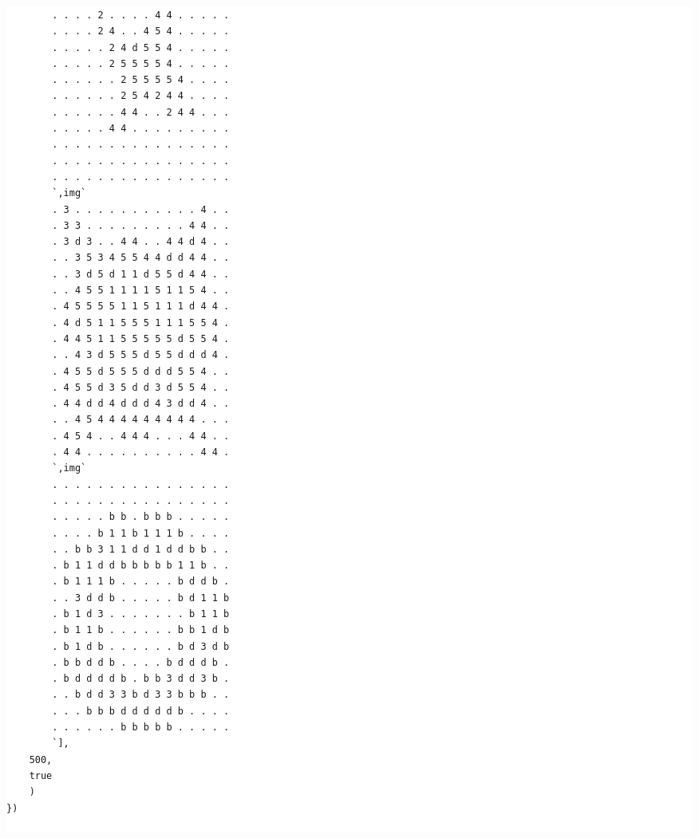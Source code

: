 ```blocks
        . . . . 2 . . . . 4 4 . . . . . 
        . . . . 2 4 . . 4 5 4 . . . . . 
        . . . . . 2 4 d 5 5 4 . . . . . 
        . . . . . 2 5 5 5 5 4 . . . . . 
        . . . . . . 2 5 5 5 5 4 . . . . 
        . . . . . . 2 5 4 2 4 4 . . . . 
        . . . . . . 4 4 . . 2 4 4 . . . 
        . . . . . 4 4 . . . . . . . . . 
        . . . . . . . . . . . . . . . . 
        . . . . . . . . . . . . . . . . 
        . . . . . . . . . . . . . . . . 
        `,img`
        . 3 . . . . . . . . . . . 4 . . 
        . 3 3 . . . . . . . . . 4 4 . . 
        . 3 d 3 . . 4 4 . . 4 4 d 4 . . 
        . . 3 5 3 4 5 5 4 4 d d 4 4 . . 
        . . 3 d 5 d 1 1 d 5 5 d 4 4 . . 
        . . 4 5 5 1 1 1 1 5 1 1 5 4 . . 
        . 4 5 5 5 5 1 1 5 1 1 1 d 4 4 . 
        . 4 d 5 1 1 5 5 5 1 1 1 5 5 4 . 
        . 4 4 5 1 1 5 5 5 5 5 d 5 5 4 . 
        . . 4 3 d 5 5 5 d 5 5 d d d 4 . 
        . 4 5 5 d 5 5 5 d d d 5 5 4 . . 
        . 4 5 5 d 3 5 d d 3 d 5 5 4 . . 
        . 4 4 d d 4 d d d 4 3 d d 4 . . 
        . . 4 5 4 4 4 4 4 4 4 4 4 . . . 
        . 4 5 4 . . 4 4 4 . . . 4 4 . . 
        . 4 4 . . . . . . . . . . 4 4 . 
        `,img`
        . . . . . . . . . . . . . . . . 
        . . . . . . . . . . . . . . . . 
        . . . . . b b . b b b . . . . . 
        . . . . b 1 1 b 1 1 1 b . . . . 
        . . b b 3 1 1 d d 1 d d b b . . 
        . b 1 1 d d b b b b b 1 1 b . . 
        . b 1 1 1 b . . . . . b d d b . 
        . . 3 d d b . . . . . b d 1 1 b 
        . b 1 d 3 . . . . . . . b 1 1 b 
        . b 1 1 b . . . . . . b b 1 d b 
        . b 1 d b . . . . . . b d 3 d b 
        . b b d d b . . . . b d d d b . 
        . b d d d d b . b b 3 d d 3 b . 
        . . b d d 3 3 b d 3 3 b b b . . 
        . . . b b b d d d d d b . . . . 
        . . . . . . b b b b b . . . . . 
        `],
    500,
    true
    )
})
    
```
